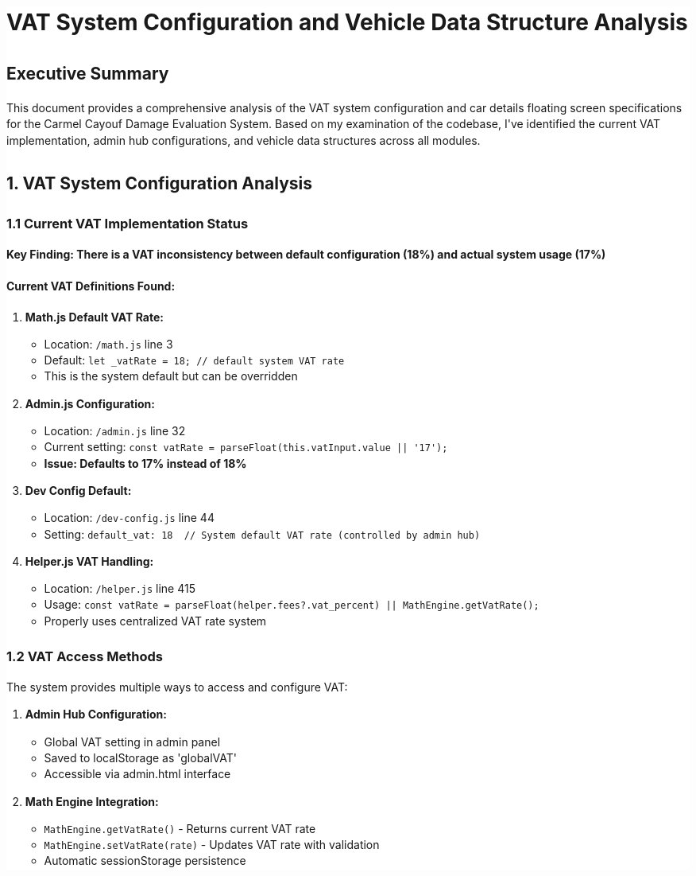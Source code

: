 # VAT System Configuration and Vehicle Data Structure Analysis

## Executive Summary

This document provides a comprehensive analysis of the VAT system configuration and car details floating screen specifications for the Carmel Cayouf Damage Evaluation System. Based on my examination of the codebase, I've identified the current VAT implementation, admin hub configurations, and vehicle data structures across all modules.

## 1. VAT System Configuration Analysis

### 1.1 Current VAT Implementation Status

**Key Finding: There is a VAT inconsistency between default configuration (18%) and actual system usage (17%)**

#### Current VAT Definitions Found:

1. **Math.js Default VAT Rate:**
   - Location: `/math.js` line 3
   - Default: `let _vatRate = 18; // default system VAT rate`
   - This is the system default but can be overridden

2. **Admin.js Configuration:**
   - Location: `/admin.js` line 32
   - Current setting: `const vatRate = parseFloat(this.vatInput.value || '17');`
   - **Issue: Defaults to 17% instead of 18%**

3. **Dev Config Default:**
   - Location: `/dev-config.js` line 44
   - Setting: `default_vat: 18  // System default VAT rate (controlled by admin hub)`

4. **Helper.js VAT Handling:**
   - Location: `/helper.js` line 415
   - Usage: `const vatRate = parseFloat(helper.fees?.vat_percent) || MathEngine.getVatRate();`
   - Properly uses centralized VAT rate system

### 1.2 VAT Access Methods

The system provides multiple ways to access and configure VAT:

1. **Admin Hub Configuration:**
   - Global VAT setting in admin panel
   - Saved to localStorage as 'globalVAT'
   - Accessible via admin.html interface

2. **Math Engine Integration:**
   - `MathEngine.getVatRate()` - Returns current VAT rate
   - `MathEngine.setVatRate(rate)` - Updates VAT rate with validation
   - Automatic sessionStorage persistence
